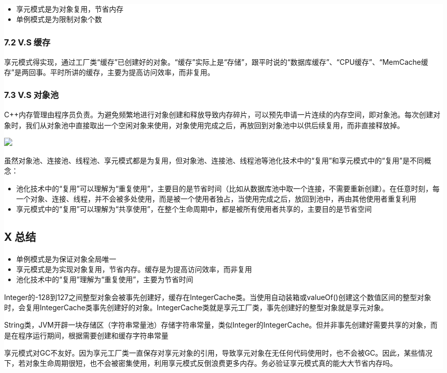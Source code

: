 - 享元模式是为对象复用，节省内存
- 单例模式是为限制对象个数

### 7.2 V.S 缓存

享元模式得实现，通过工厂类“缓存”已创建好的对象。“缓存”实际上是“存储”，跟平时说的“数据库缓存”、“CPU缓存”、“MemCache缓存”是两回事。平时所讲的缓存，主要为提高访问效率，而非复用。

### 7.3  V.S 对象池

C++内存管理由程序员负责。为避免频繁地进行对象创建和释放导致内存碎片，可以预先申请一片连续的内存空间，即对象池。每次创建对象时，我们从对象池中直接取出一个空闲对象来使用，对象使用完成之后，再放回到对象池中以供后续复用，而非直接释放掉。

![](https://img-blog.csdnimg.cn/2eddeff69489437797bf59b07d1219a2.png)

虽然对象池、连接池、线程池、享元模式都是为复用，但对象池、连接池、线程池等池化技术中的“复用”和享元模式中的“复用”是不同概念：

- 池化技术中的“复用”可以理解为“重复使用”，主要目的是节省时间（比如从数据库池中取一个连接，不需要重新创建）。在任意时刻，每一个对象、连接、线程，并不会被多处使用，而是被一个使用者独占，当使用完成之后，放回到池中，再由其他使用者重复利用
- 享元模式中的“复用”可以理解为“共享使用”，在整个生命周期中，都是被所有使用者共享的，主要目的是节省空间

## X 总结

- 单例模式是为保证对象全局唯一
- 享元模式是为实现对象复用，节省内存。缓存是为提高访问效率，而非复用
- 池化技术中的“复用”理解为“重复使用”，主要为节省时间

Integer的-128到127之间整型对象会被事先创建好，缓存在IntegerCache类。当使用自动装箱或valueOf()创建这个数值区间的整型对象时，会复用IntegerCache类事先创建好的对象。IntegerCache类就是享元工厂类，事先创建好的整型对象就是享元对象。

String类，JVM开辟一块存储区（字符串常量池）存储字符串常量，类似Integer的IntegerCache。但并非事先创建好需要共享的对象，而是在程序运行期间，根据需要创建和缓存字符串常量

享元模式对GC不友好。因为享元工厂类一直保存对享元对象的引用，导致享元对象在无任何代码使用时，也不会被GC。因此，某些情况下，若对象生命周期很短，也不会被密集使用，利用享元模式反倒浪费更多内存。务必验证享元模式真的能大大节省内存吗。